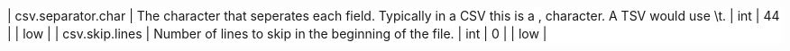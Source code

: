 | csv.separator.char             | The character that seperates each field. Typically in a CSV this is a , character. A TSV would use \t.                                                                                                                                                                                                                                                                                                                                                                                                                                                                                               | int     | 44                                                 |                                                                                                                                                                                                                                                                                                                                                                                                                                                                                                                                                                                                                                                                                                                                                                                                                                                                                                                                                                                                                                                                                                                                                                                                                                                                                                                                                                                                                                                                                                                                                                                                                                                                                                                                                                                                         | low        |
| csv.skip.lines                 | Number of lines to skip in the beginning of the file.                                                                                                                                                                                                                                                                                                                                                                                                                                                                                                                                                | int     | 0                                                  |                                                                                                                                                                                                                                                                                                                                                                                                                                                                                                                                                                                                                                                                                                                                                                                                                                                                                                                                                                                                                                                                                                                                                                                                                                                                                                                                                                                                                                                                                                                                                                                                                                                                                                                                                                                                         | low        |